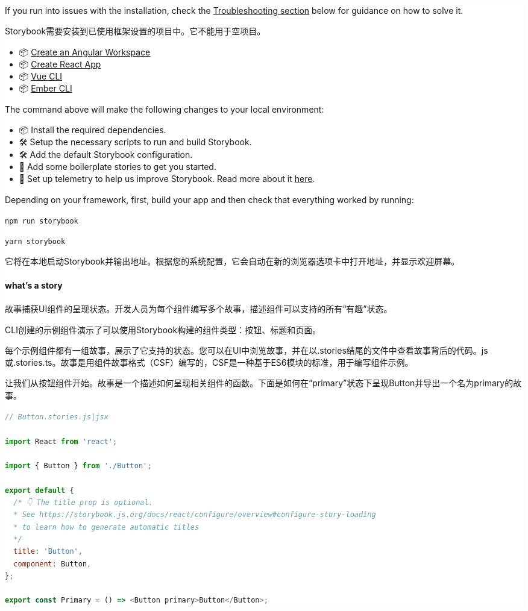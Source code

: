 If you run into issues with the installation, check the [Troubleshooting section](https://storybook.js.org/docs/react/get-started/install#troubleshooting) below for guidance on how to solve it.



Storybook需要安装到已使用框架设置的项目中。它不能用于空项目。

- 📦 [Create an Angular Workspace](https://angular.io/cli/new)
- 📦 [Create React App](https://reactjs.org/docs/create-a-new-react-app.html)
- 📦 [Vue CLI](https://cli.vuejs.org/)
- 📦 [Ember CLI](https://guides.emberjs.com/release/getting-started/quick-start/)

The command above will make the following changes to your local environment:

- 📦 Install the required dependencies.
- 🛠 Setup the necessary scripts to run and build Storybook.
- 🛠 Add the default Storybook configuration.
- 📝 Add some boilerplate stories to get you started.
- 📡 Set up telemetry to help us improve Storybook. Read more about it [here](https://storybook.js.org/docs/react/configure/telemetry).



Depending on your framework, first, build your app and then check that everything worked by running:

```shell
npm run storybook
```

```
yarn storybook
```

它将在本地启动Storybook并输出地址。根据您的系统配置，它会自动在新的浏览器选项卡中打开地址，并显示欢迎屏幕。



#### what’s a story

故事捕获UI组件的呈现状态。开发人员为每个组件编写多个故事，描述组件可以支持的所有“有趣”状态。



CLI创建的示例组件演示了可以使用Storybook构建的组件类型：按钮、标题和页面。



每个示例组件都有一组故事，展示了它支持的状态。您可以在UI中浏览故事，并在以.stories结尾的文件中查看故事背后的代码。js或.stories.ts。故事是用组件故事格式（CSF）编写的，CSF是一种基于ES6模块的标准，用于编写组件示例。



让我们从按钮组件开始。故事是一个描述如何呈现相关组件的函数。下面是如何在“primary”状态下呈现Button并导出一个名为primary的故事。



```js
// Button.stories.js|jsx

import React from 'react';

import { Button } from './Button';

export default {
  /* 👇 The title prop is optional.
  * See https://storybook.js.org/docs/react/configure/overview#configure-story-loading
  * to learn how to generate automatic titles
  */
  title: 'Button',
  component: Button,
};

export const Primary = () => <Button primary>Button</Button>;
```
